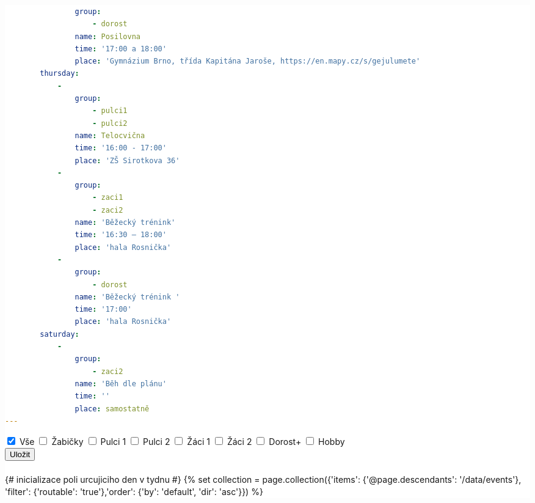 ```yaml
                group:
                    - dorost
                name: Posilovna
                time: '17:00 a 18:00'
                place: 'Gymnázium Brno, třída Kapitána Jaroše, https://en.mapy.cz/s/gejulumete'
        thursday:
            -
                group:
                    - pulci1
                    - pulci2
                name: Telocvična
                time: '16:00 - 17:00'
                place: 'ZŠ Sirotkova 36'
            -
                group:
                    - zaci1
                    - zaci2
                name: 'Běžecký trénink'
                time: '16:30 – 18:00'
                place: 'hala Rosnička'
            -
                group:
                    - dorost
                name: 'Běžecký trénink '
                time: '17:00'
                place: 'hala Rosnička'
        saturday:
            -
                group:
                    - zaci2
                name: 'Běh dle plánu'
                time: ''
                place: samostatně
---
```


<div class="row justify-content-between"> 
    <div class="col">
        <input type="checkbox" value="all"  id="filter-all" checked />
        <label for="filter-all">Vše</label>
        <input class="filter" type="checkbox" value="zabicky" id="filter-zabicky" />
        <label for="filter-zabicky">Žabičky</label>
        <input class="filter" type="checkbox" value="pulci1" id="filter-pulci1" />
        <label for="filter-pulci1">Pulci 1</label>
        <input class="filter" type="checkbox" value="pulci2" id="filter-pulci2" />
        <label for="filter-pulci2">Pulci 2</label>
        <input class="filter" type="checkbox" value="zaci1" id="filter-zaci1" />
        <label for="filter-zaci1">Žáci 1</label>
        <input class="filter" type="checkbox" value="zaci2" id="filter-zaci2" />
        <label for="filter-zaci2">Žáci 2</label>
        <input class="filter" type="checkbox" value="dorost" id="filter-dorost" />
        <label for="filter-dorost">Dorost+</label>
        <input class="filter" type="checkbox" value="hobby" id="filter-hobby" />
        <label for="filter-hobby">Hobby</label>
    </div>
    <div class="col-auto">
        <button class="edit-plan__submit special" type="button">Uložit</button>
    </div>
</div>
<br>
{# inicializace poli urcujiciho den v tydnu #}
{% set collection = page.collection({'items': {'@page.descendants': '/data/events'}, 'filter': {'routable': 'true'},'order': {'by': 'default', 'dir': 'asc'}}) %}
